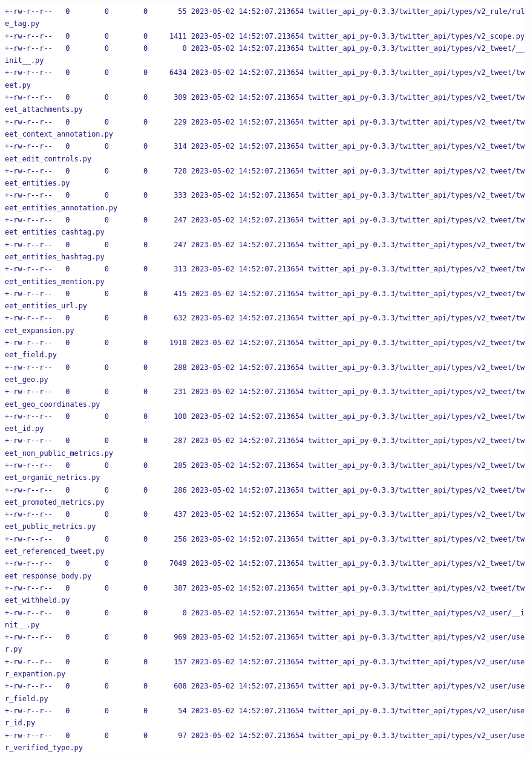 ```diff
+-rw-r--r--   0        0        0       55 2023-05-02 14:52:07.213654 twitter_api_py-0.3.3/twitter_api/types/v2_rule/rule_tag.py
+-rw-r--r--   0        0        0     1411 2023-05-02 14:52:07.213654 twitter_api_py-0.3.3/twitter_api/types/v2_scope.py
+-rw-r--r--   0        0        0        0 2023-05-02 14:52:07.213654 twitter_api_py-0.3.3/twitter_api/types/v2_tweet/__init__.py
+-rw-r--r--   0        0        0     6434 2023-05-02 14:52:07.213654 twitter_api_py-0.3.3/twitter_api/types/v2_tweet/tweet.py
+-rw-r--r--   0        0        0      309 2023-05-02 14:52:07.213654 twitter_api_py-0.3.3/twitter_api/types/v2_tweet/tweet_attachments.py
+-rw-r--r--   0        0        0      229 2023-05-02 14:52:07.213654 twitter_api_py-0.3.3/twitter_api/types/v2_tweet/tweet_context_annotation.py
+-rw-r--r--   0        0        0      314 2023-05-02 14:52:07.213654 twitter_api_py-0.3.3/twitter_api/types/v2_tweet/tweet_edit_controls.py
+-rw-r--r--   0        0        0      720 2023-05-02 14:52:07.213654 twitter_api_py-0.3.3/twitter_api/types/v2_tweet/tweet_entities.py
+-rw-r--r--   0        0        0      333 2023-05-02 14:52:07.213654 twitter_api_py-0.3.3/twitter_api/types/v2_tweet/tweet_entities_annotation.py
+-rw-r--r--   0        0        0      247 2023-05-02 14:52:07.213654 twitter_api_py-0.3.3/twitter_api/types/v2_tweet/tweet_entities_cashtag.py
+-rw-r--r--   0        0        0      247 2023-05-02 14:52:07.213654 twitter_api_py-0.3.3/twitter_api/types/v2_tweet/tweet_entities_hashtag.py
+-rw-r--r--   0        0        0      313 2023-05-02 14:52:07.213654 twitter_api_py-0.3.3/twitter_api/types/v2_tweet/tweet_entities_mention.py
+-rw-r--r--   0        0        0      415 2023-05-02 14:52:07.213654 twitter_api_py-0.3.3/twitter_api/types/v2_tweet/tweet_entities_url.py
+-rw-r--r--   0        0        0      632 2023-05-02 14:52:07.213654 twitter_api_py-0.3.3/twitter_api/types/v2_tweet/tweet_expansion.py
+-rw-r--r--   0        0        0     1910 2023-05-02 14:52:07.213654 twitter_api_py-0.3.3/twitter_api/types/v2_tweet/tweet_field.py
+-rw-r--r--   0        0        0      288 2023-05-02 14:52:07.213654 twitter_api_py-0.3.3/twitter_api/types/v2_tweet/tweet_geo.py
+-rw-r--r--   0        0        0      231 2023-05-02 14:52:07.213654 twitter_api_py-0.3.3/twitter_api/types/v2_tweet/tweet_geo_coordinates.py
+-rw-r--r--   0        0        0      100 2023-05-02 14:52:07.213654 twitter_api_py-0.3.3/twitter_api/types/v2_tweet/tweet_id.py
+-rw-r--r--   0        0        0      287 2023-05-02 14:52:07.213654 twitter_api_py-0.3.3/twitter_api/types/v2_tweet/tweet_non_public_metrics.py
+-rw-r--r--   0        0        0      285 2023-05-02 14:52:07.213654 twitter_api_py-0.3.3/twitter_api/types/v2_tweet/tweet_organic_metrics.py
+-rw-r--r--   0        0        0      286 2023-05-02 14:52:07.213654 twitter_api_py-0.3.3/twitter_api/types/v2_tweet/tweet_promoted_metrics.py
+-rw-r--r--   0        0        0      437 2023-05-02 14:52:07.213654 twitter_api_py-0.3.3/twitter_api/types/v2_tweet/tweet_public_metrics.py
+-rw-r--r--   0        0        0      256 2023-05-02 14:52:07.213654 twitter_api_py-0.3.3/twitter_api/types/v2_tweet/tweet_referenced_tweet.py
+-rw-r--r--   0        0        0     7049 2023-05-02 14:52:07.213654 twitter_api_py-0.3.3/twitter_api/types/v2_tweet/tweet_response_body.py
+-rw-r--r--   0        0        0      387 2023-05-02 14:52:07.213654 twitter_api_py-0.3.3/twitter_api/types/v2_tweet/tweet_withheld.py
+-rw-r--r--   0        0        0        0 2023-05-02 14:52:07.213654 twitter_api_py-0.3.3/twitter_api/types/v2_user/__init__.py
+-rw-r--r--   0        0        0      969 2023-05-02 14:52:07.213654 twitter_api_py-0.3.3/twitter_api/types/v2_user/user.py
+-rw-r--r--   0        0        0      157 2023-05-02 14:52:07.213654 twitter_api_py-0.3.3/twitter_api/types/v2_user/user_expantion.py
+-rw-r--r--   0        0        0      608 2023-05-02 14:52:07.213654 twitter_api_py-0.3.3/twitter_api/types/v2_user/user_field.py
+-rw-r--r--   0        0        0       54 2023-05-02 14:52:07.213654 twitter_api_py-0.3.3/twitter_api/types/v2_user/user_id.py
+-rw-r--r--   0        0        0       97 2023-05-02 14:52:07.213654 twitter_api_py-0.3.3/twitter_api/types/v2_user/user_verified_type.py
```